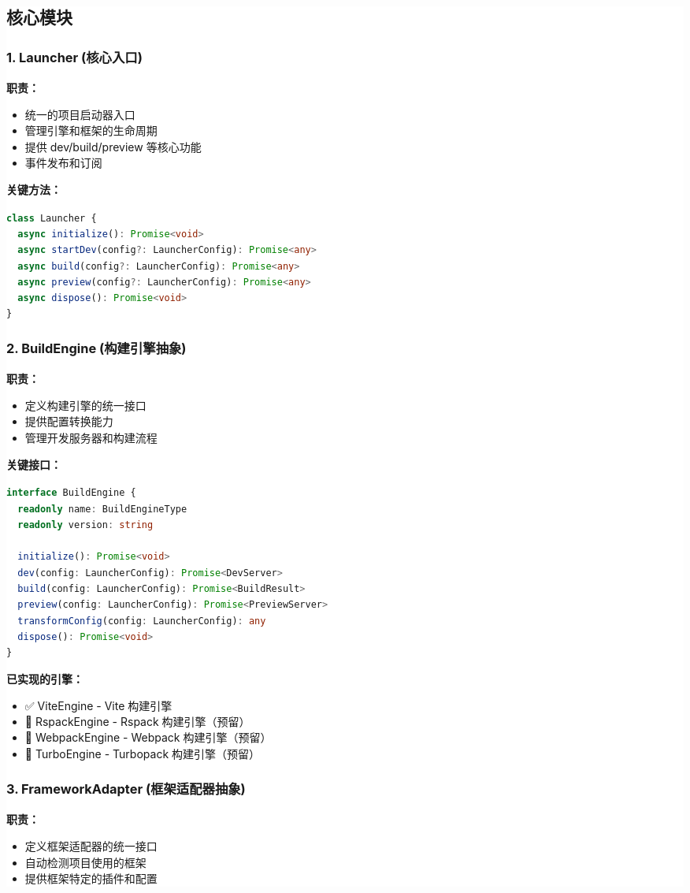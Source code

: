 ## 核心模块

### 1. Launcher (核心入口)

**职责：**
- 统一的项目启动器入口
- 管理引擎和框架的生命周期
- 提供 dev/build/preview 等核心功能
- 事件发布和订阅

**关键方法：**
```typescript
class Launcher {
  async initialize(): Promise<void>
  async startDev(config?: LauncherConfig): Promise<any>
  async build(config?: LauncherConfig): Promise<any>
  async preview(config?: LauncherConfig): Promise<any>
  async dispose(): Promise<void>
}
```

### 2. BuildEngine (构建引擎抽象)

**职责：**
- 定义构建引擎的统一接口
- 提供配置转换能力
- 管理开发服务器和构建流程

**关键接口：**
```typescript
interface BuildEngine {
  readonly name: BuildEngineType
  readonly version: string
  
  initialize(): Promise<void>
  dev(config: LauncherConfig): Promise<DevServer>
  build(config: LauncherConfig): Promise<BuildResult>
  preview(config: LauncherConfig): Promise<PreviewServer>
  transformConfig(config: LauncherConfig): any
  dispose(): Promise<void>
}
```

**已实现的引擎：**
- ✅ ViteEngine - Vite 构建引擎
- 🔲 RspackEngine - Rspack 构建引擎（预留）
- 🔲 WebpackEngine - Webpack 构建引擎（预留）
- 🔲 TurboEngine - Turbopack 构建引擎（预留）

### 3. FrameworkAdapter (框架适配器抽象)

**职责：**
- 定义框架适配器的统一接口
- 自动检测项目使用的框架
- 提供框架特定的插件和配置
